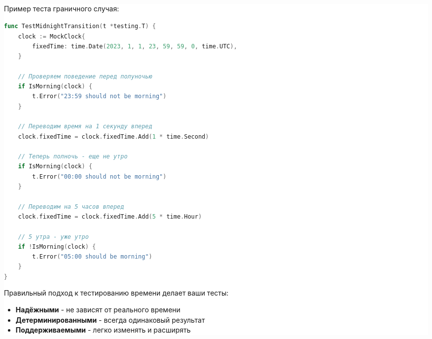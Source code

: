 Пример теста граничного случая:

```go
func TestMidnightTransition(t *testing.T) {
    clock := MockClock{
        fixedTime: time.Date(2023, 1, 1, 23, 59, 59, 0, time.UTC),
    }
    
    // Проверяем поведение перед полуночью
    if IsMorning(clock) {
        t.Error("23:59 should not be morning")
    }
    
    // Переводим время на 1 секунду вперед
    clock.fixedTime = clock.fixedTime.Add(1 * time.Second)
    
    // Теперь полночь - еще не утро
    if IsMorning(clock) {
        t.Error("00:00 should not be morning")
    }
    
    // Переводим на 5 часов вперед
    clock.fixedTime = clock.fixedTime.Add(5 * time.Hour)
    
    // 5 утра - уже утро
    if !IsMorning(clock) {
        t.Error("05:00 should be morning")
    }
}
```

Правильный подход к тестированию времени делает ваши тесты:
- **Надёжными** - не зависят от реального времени
- **Детерминированными** - всегда одинаковый результат
- **Поддерживаемыми** - легко изменять и расширять